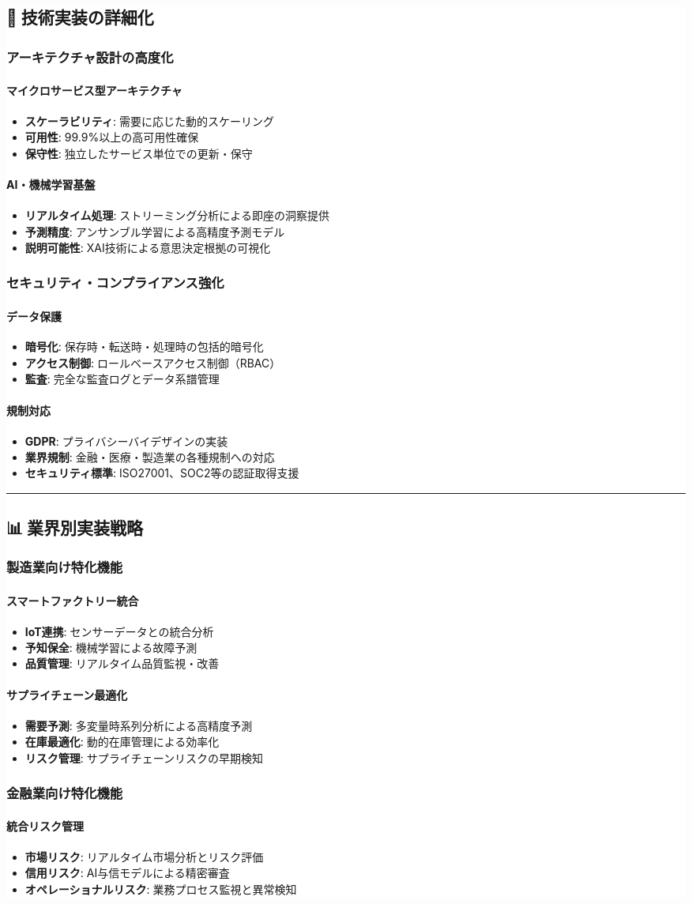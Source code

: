 
## 🔧 技術実装の詳細化

### アーキテクチャ設計の高度化

#### **マイクロサービス型アーキテクチャ**
- **スケーラビリティ**: 需要に応じた動的スケーリング
- **可用性**: 99.9%以上の高可用性確保
- **保守性**: 独立したサービス単位での更新・保守

#### **AI・機械学習基盤**
- **リアルタイム処理**: ストリーミング分析による即座の洞察提供
- **予測精度**: アンサンブル学習による高精度予測モデル
- **説明可能性**: XAI技術による意思決定根拠の可視化

### セキュリティ・コンプライアンス強化

#### **データ保護**
- **暗号化**: 保存時・転送時・処理時の包括的暗号化
- **アクセス制御**: ロールベースアクセス制御（RBAC）
- **監査**: 完全な監査ログとデータ系譜管理

#### **規制対応**
- **GDPR**: プライバシーバイデザインの実装
- **業界規制**: 金融・医療・製造業の各種規制への対応
- **セキュリティ標準**: ISO27001、SOC2等の認証取得支援

---

## 📊 業界別実装戦略

### 製造業向け特化機能

#### **スマートファクトリー統合**
- **IoT連携**: センサーデータとの統合分析
- **予知保全**: 機械学習による故障予測
- **品質管理**: リアルタイム品質監視・改善

#### **サプライチェーン最適化**
- **需要予測**: 多変量時系列分析による高精度予測
- **在庫最適化**: 動的在庫管理による効率化
- **リスク管理**: サプライチェーンリスクの早期検知

### 金融業向け特化機能

#### **統合リスク管理**
- **市場リスク**: リアルタイム市場分析とリスク評価
- **信用リスク**: AI与信モデルによる精密審査
- **オペレーショナルリスク**: 業務プロセス監視と異常検知
